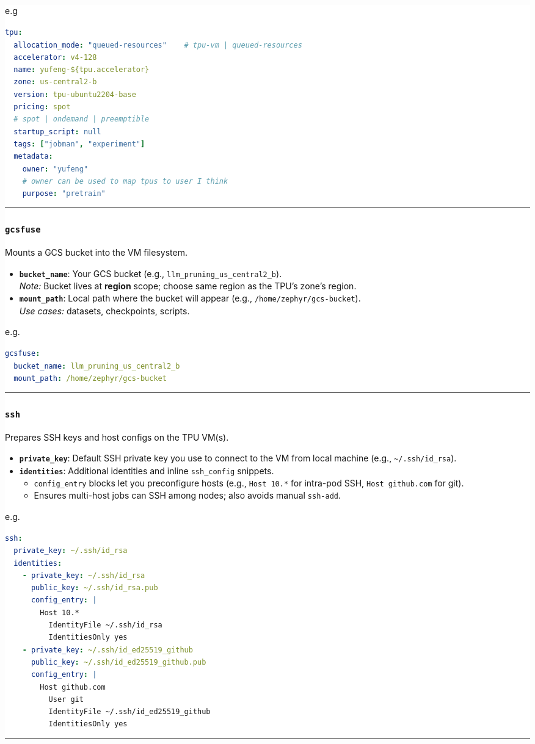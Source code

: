 e.g
```yml
tpu:
  allocation_mode: "queued-resources"    # tpu-vm | queued-resources
  accelerator: v4-128
  name: yufeng-${tpu.accelerator}
  zone: us-central2-b
  version: tpu-ubuntu2204-base
  pricing: spot
  # spot | ondemand | preemptible
  startup_script: null
  tags: ["jobman", "experiment"]
  metadata:
    owner: "yufeng"
    # owner can be used to map tpus to user I think
    purpose: "pretrain"
```
---

### `gcsfuse`
Mounts a GCS bucket into the VM filesystem.

- **`bucket_name`**: Your GCS bucket (e.g., `llm_pruning_us_central2_b`).  
  *Note:* Bucket lives at **region** scope; choose same region as the TPU’s zone’s region.
- **`mount_path`**: Local path where the bucket will appear (e.g., `/home/zephyr/gcs-bucket`).  
  *Use cases:* datasets, checkpoints, scripts.

e.g.
```yml
gcsfuse:
  bucket_name: llm_pruning_us_central2_b
  mount_path: /home/zephyr/gcs-bucket
```
---

### `ssh`
Prepares SSH keys and host configs on the TPU VM(s).

- **`private_key`**: Default SSH private key you use to connect to the VM from local machine (e.g., `~/.ssh/id_rsa`).
- **`identities`**: Additional identities and inline `ssh_config` snippets.
  - `config_entry` blocks let you preconfigure hosts (e.g., `Host 10.*` for intra-pod SSH, `Host github.com` for git).
  - Ensures multi-host jobs can SSH among nodes; also avoids manual `ssh-add`.

e.g.
```yml
ssh:
  private_key: ~/.ssh/id_rsa
  identities:
    - private_key: ~/.ssh/id_rsa
      public_key: ~/.ssh/id_rsa.pub
      config_entry: | 
        Host 10.*
          IdentityFile ~/.ssh/id_rsa
          IdentitiesOnly yes
    - private_key: ~/.ssh/id_ed25519_github
      public_key: ~/.ssh/id_ed25519_github.pub
      config_entry: |
        Host github.com
          User git
          IdentityFile ~/.ssh/id_ed25519_github
          IdentitiesOnly yes
```
---
